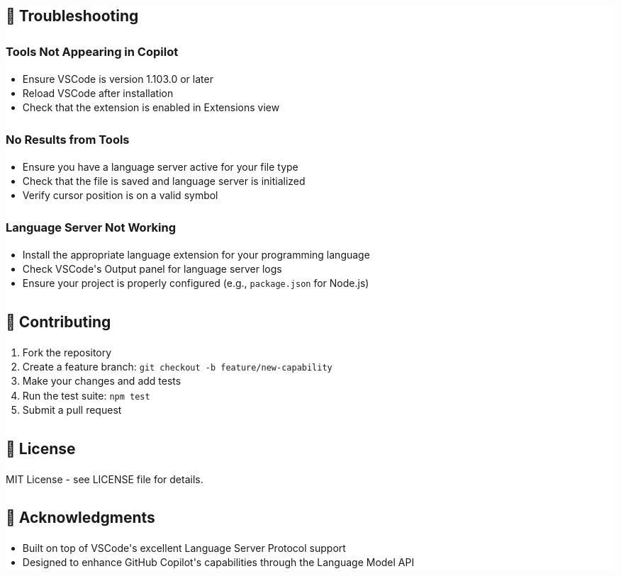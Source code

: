 ## 🐛 Troubleshooting

### Tools Not Appearing in Copilot
- Ensure VSCode is version 1.103.0 or later
- Reload VSCode after installation
- Check that the extension is enabled in Extensions view

### No Results from Tools
- Ensure you have a language server active for your file type
- Check that the file is saved and language server is initialized
- Verify cursor position is on a valid symbol

### Language Server Not Working
- Install the appropriate language extension for your programming language
- Check VSCode's Output panel for language server logs
- Ensure your project is properly configured (e.g., `package.json` for Node.js)

## 🤝 Contributing

1. Fork the repository
2. Create a feature branch: `git checkout -b feature/new-capability`
3. Make your changes and add tests
4. Run the test suite: `npm test`
5. Submit a pull request

## 📄 License

MIT License - see LICENSE file for details.

## 🙏 Acknowledgments

- Built on top of VSCode's excellent Language Server Protocol support
- Designed to enhance GitHub Copilot's capabilities through the Language Model API
